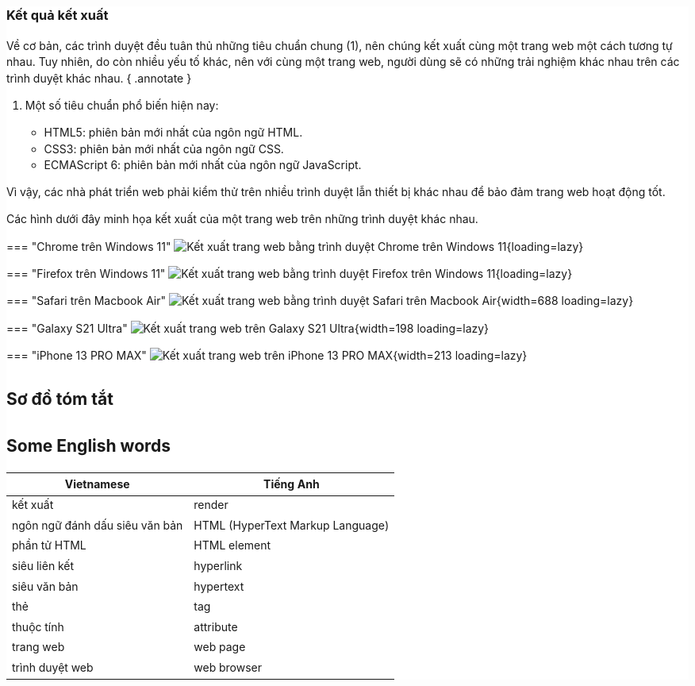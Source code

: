 ### Kết quả kết xuất

Về cơ bản, các trình duyệt đều tuân thủ những tiêu chuẩn chung (1), nên chúng kết xuất cùng một trang web một cách tương tự nhau. Tuy nhiên, do còn nhiều yếu tố khác, nên với cùng một trang web, người dùng sẽ có những trải nghiệm khác nhau trên các trình duyệt khác nhau.
{ .annotate }

1.  Một số tiêu chuẩn phổ biến hiện nay:
    
    - HTML5: phiên bản mới nhất của ngôn ngữ HTML.
    - CSS3: phiên bản mới nhất của ngôn ngữ CSS.
    - ECMAScript 6: phiên bản mới nhất của ngôn ngữ JavaScript.

Vì vậy, các nhà phát triển web phải kiểm thử trên nhiều trình duyệt lẫn thiết bị khác nhau để bảo đảm trang web hoạt động tốt.

Các hình dưới đây minh họa kết xuất của một trang web trên những trình duyệt khác nhau.

=== "Chrome trên Windows 11"
    ![Kết xuất trang web bằng trình duyệt Chrome trên Windows 11](https://lh3.googleusercontent.com/pw/ABLVV84zywOuRgZvc3eM7ZeqWZnXH9vnNoqNSHChtdDyt69_7EDtbO1Z6AHpLMRl8hdPf3mZGo4td1u-KDFvxiOM2_zYx8blFXGoxb8TnEugt_lJ-9guy__u=w2400){loading=lazy}

=== "Firefox trên Windows 11"
    ![Kết xuất trang web bằng trình duyệt Firefox trên Windows 11](https://lh3.googleusercontent.com/pw/ABLVV84n1phQ1XmuNJH6ybBW33pXjYFlRJJCbanaOUyghV5kc1YIDp-awVmJRIj9wXI15ygsOrS0bgPYdOfBrfa4yTlRFc9et_jr2ynGlQ5mZ_P5ShLkQAzD=w2400){loading=lazy}

=== "Safari trên Macbook Air"
    ![Kết xuất trang web bằng trình duyệt Safari trên Macbook Air](https://lh3.googleusercontent.com/pw/ABLVV84k_GJjaQKMIIFncZ59vWz_TiSwAIzAVzxfISwfDx-Eon0cLvJHxeKUycQ6Yk_wllWUzyAOYpontPbKEjch9gzjaPdi0b-FlVgi0KI802_zEwSa4J3w=w2400){width=688 loading=lazy}

=== "Galaxy S21 Ultra"
    ![Kết xuất trang web trên Galaxy S21 Ultra](https://lh3.googleusercontent.com/pw/ABLVV86F8L1HZG6O-x0Gv-Gv0eHQxtwZWjP7IPvegb5c5yTLX-xiyt_Frx2V8k_ijotSapS-jYo_NuKfh9-lnTHSgqTqUyrJmH_fOBFqB-OIUApQIt1v8U--=w2400){width=198 loading=lazy}

=== "iPhone 13 PRO MAX"
    ![Kết xuất trang web trên iPhone 13 PRO MAX](https://lh3.googleusercontent.com/pw/ABLVV843ZnYnpOS_1qY_kwvr6qSxlm2QeKFOUJFGhY9FcAOCsy8PUAj15Xye7hn8Yq66JzUyxlNR4oYFHVRDko7gbfv7HhlSJMatRIZUpLq_TDfdvxY_4LRZ=w2400){width=213 loading=lazy}

## Sơ đồ tóm tắt

<div>
    <iframe style="width: 100%; height: 360px" frameBorder=0 src="../mindmaps/html-web-a-simplified-overview.html">Sơ đồ tóm tắt</iframe>
</div>

## Some English words

| Vietnamese | Tiếng Anh | 
| --- | --- |
| kết xuất | render |
| ngôn ngữ đánh dấu siêu văn bản | HTML (HyperText Markup Language) |
| phần tử HTML | HTML element |
| siêu liên kết | hyperlink |
| siêu văn bản | hypertext |
| thẻ | tag |
| thuộc tính | attribute |
| trang web | web page |
| trình duyệt web | web browser |
